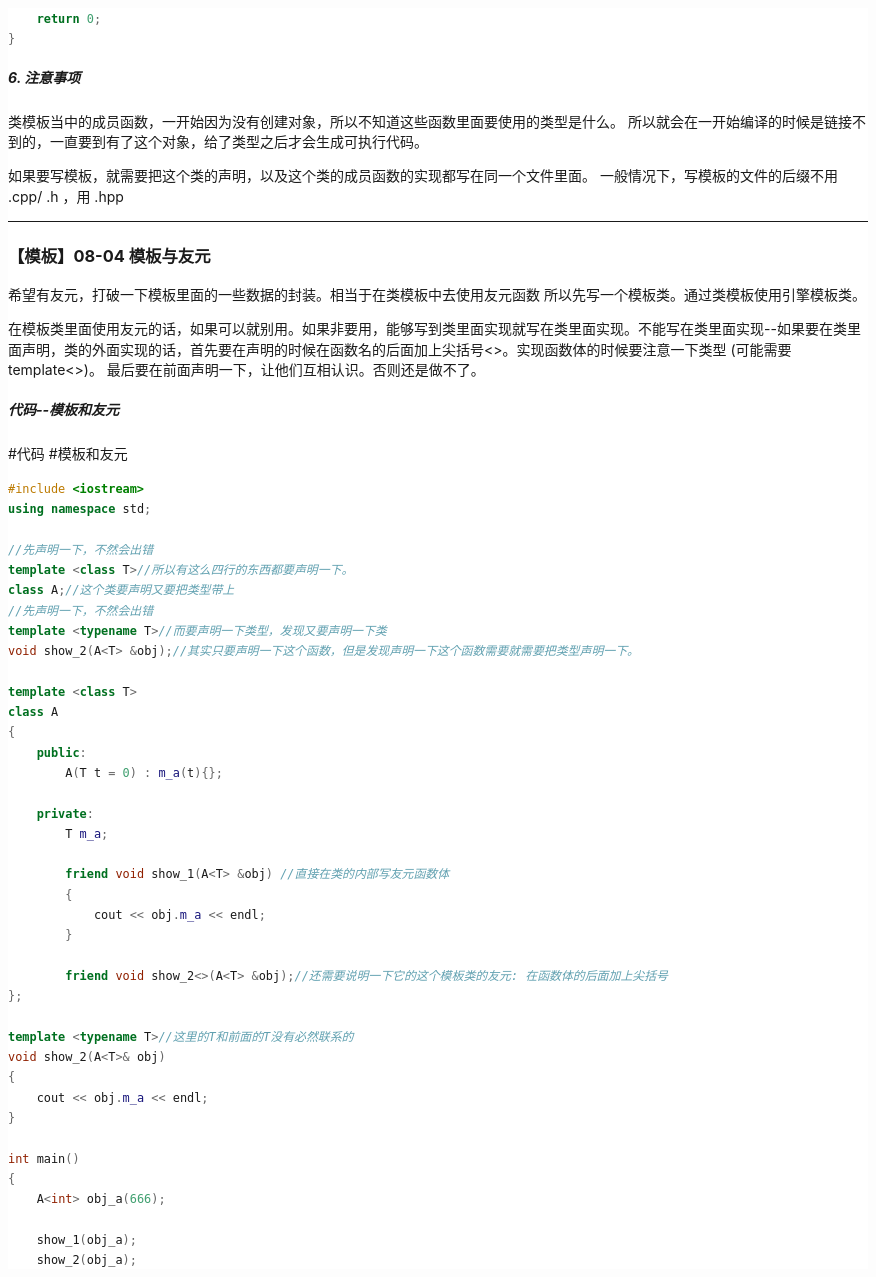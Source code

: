```cpp
    return 0;
}
```

##### 6. 注意事项
类模板当中的成员函数，一开始因为没有创建对象，所以不知道这些函数里面要使用的类型是什么。
所以就会在一开始编译的时候是链接不到的，一直要到有了这个对象，给了类型之后才会生成可执行代码。

如果要写模板，就需要把这个类的声明，以及这个类的成员函数的实现都写在同一个文件里面。
一般情况下，写模板的文件的后缀不用 .cpp/ .h ，用 .hpp

---

### 【模板】08-04 模板与友元
希望有友元，打破一下模板里面的一些数据的封装。相当于在类模板中去使用友元函数
所以先写一个模板类。通过类模板使用引擎模板类。

在模板类里面使用友元的话，如果可以就别用。如果非要用，能够写到类里面实现就写在类里面实现。不能写在类里面实现--如果要在类里面声明，类的外面实现的话，首先要在声明的时候在函数名的后面加上尖括号<>。实现函数体的时候要注意一下类型 (可能需要 template<>)。
最后要在前面声明一下，让他们互相认识。否则还是做不了。

##### 代码--模板和友元
#代码 #模板和友元

```cpp
#include <iostream>
using namespace std;

//先声明一下，不然会出错
template <class T>//所以有这么四行的东西都要声明一下。
class A;//这个类要声明又要把类型带上
//先声明一下，不然会出错
template <typename T>//而要声明一下类型，发现又要声明一下类
void show_2(A<T> &obj);//其实只要声明一下这个函数，但是发现声明一下这个函数需要就需要把类型声明一下。
  
template <class T>
class A
{
    public:
        A(T t = 0) : m_a(t){};

    private:
        T m_a;
  
        friend void show_1(A<T> &obj) //直接在类的内部写友元函数体
        {
            cout << obj.m_a << endl;
        }

        friend void show_2<>(A<T> &obj);//还需要说明一下它的这个模板类的友元: 在函数体的后面加上尖括号
};

template <typename T>//这里的T和前面的T没有必然联系的
void show_2(A<T>& obj)
{
    cout << obj.m_a << endl;
}

int main()
{
    A<int> obj_a(666);

    show_1(obj_a);
    show_2(obj_a);

```
